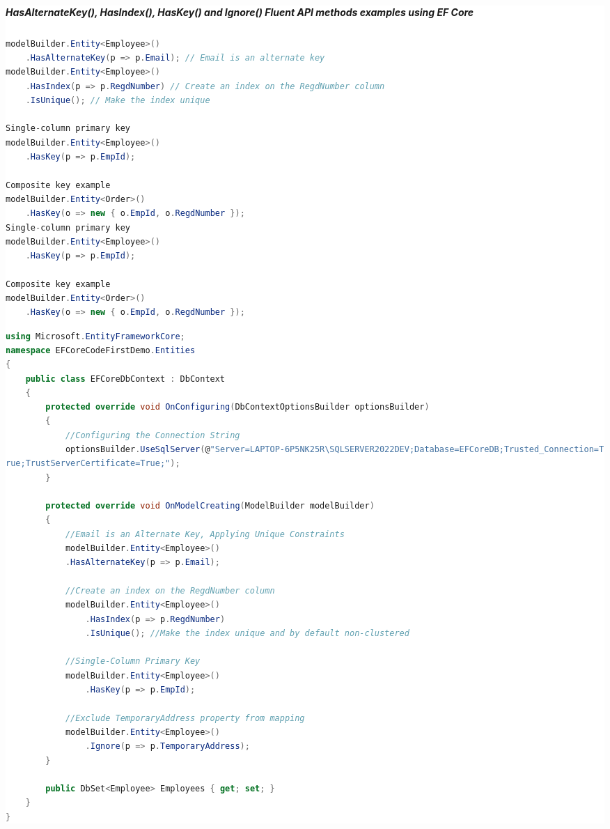 ##### **HasAlternateKey(), HasIndex(), HasKey() and Ignore() Fluent API methods examples using EF Core**


```C#
modelBuilder.Entity<Employee>()
    .HasAlternateKey(p => p.Email); // Email is an alternate key
modelBuilder.Entity<Employee>()
    .HasIndex(p => p.RegdNumber) // Create an index on the RegdNumber column
    .IsUnique(); // Make the index unique

Single-column primary key
modelBuilder.Entity<Employee>()
    .HasKey(p => p.EmpId); 

Composite key example
modelBuilder.Entity<Order>()
    .HasKey(o => new { o.EmpId, o.RegdNumber });
Single-column primary key
modelBuilder.Entity<Employee>()
    .HasKey(p => p.EmpId); 

Composite key example
modelBuilder.Entity<Order>()
    .HasKey(o => new { o.EmpId, o.RegdNumber });

```

```C#
using Microsoft.EntityFrameworkCore;
namespace EFCoreCodeFirstDemo.Entities
{
    public class EFCoreDbContext : DbContext
    {
        protected override void OnConfiguring(DbContextOptionsBuilder optionsBuilder)
        {
            //Configuring the Connection String
            optionsBuilder.UseSqlServer(@"Server=LAPTOP-6P5NK25R\SQLSERVER2022DEV;Database=EFCoreDB;Trusted_Connection=True;TrustServerCertificate=True;");
        }

        protected override void OnModelCreating(ModelBuilder modelBuilder)
        {
            //Email is an Alternate Key, Applying Unique Constraints
            modelBuilder.Entity<Employee>()
            .HasAlternateKey(p => p.Email);

            //Create an index on the RegdNumber column
            modelBuilder.Entity<Employee>()
                .HasIndex(p => p.RegdNumber)
                .IsUnique(); //Make the index unique and by default non-clustered

            //Single-Column Primary Key
            modelBuilder.Entity<Employee>()
                .HasKey(p => p.EmpId);

            //Exclude TemporaryAddress property from mapping
            modelBuilder.Entity<Employee>()
                .Ignore(p => p.TemporaryAddress);
        }

        public DbSet<Employee> Employees { get; set; }
    }
}

```